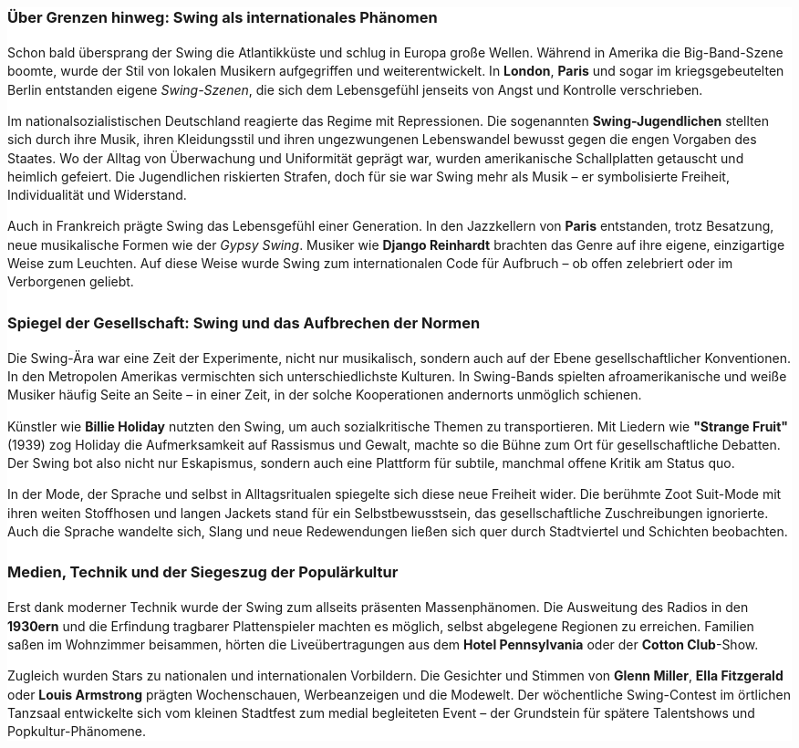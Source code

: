 ### Über Grenzen hinweg: Swing als internationales Phänomen

Schon bald übersprang der Swing die Atlantikküste und schlug in Europa große Wellen. Während in
Amerika die Big-Band-Szene boomte, wurde der Stil von lokalen Musikern aufgegriffen und
weiterentwickelt. In **London**, **Paris** und sogar im kriegsgebeutelten Berlin entstanden eigene
_Swing-Szenen_, die sich dem Lebensgefühl jenseits von Angst und Kontrolle verschrieben.

Im nationalsozialistischen Deutschland reagierte das Regime mit Repressionen. Die sogenannten
**Swing-Jugendlichen** stellten sich durch ihre Musik, ihren Kleidungsstil und ihren ungezwungenen
Lebenswandel bewusst gegen die engen Vorgaben des Staates. Wo der Alltag von Überwachung und
Uniformität geprägt war, wurden amerikanische Schallplatten getauscht und heimlich gefeiert. Die
Jugendlichen riskierten Strafen, doch für sie war Swing mehr als Musik – er symbolisierte Freiheit,
Individualität und Widerstand.

Auch in Frankreich prägte Swing das Lebensgefühl einer Generation. In den Jazzkellern von **Paris**
entstanden, trotz Besatzung, neue musikalische Formen wie der _Gypsy Swing_. Musiker wie **Django
Reinhardt** brachten das Genre auf ihre eigene, einzigartige Weise zum Leuchten. Auf diese Weise
wurde Swing zum internationalen Code für Aufbruch – ob offen zelebriert oder im Verborgenen geliebt.

### Spiegel der Gesellschaft: Swing und das Aufbrechen der Normen

Die Swing-Ära war eine Zeit der Experimente, nicht nur musikalisch, sondern auch auf der Ebene
gesellschaftlicher Konventionen. In den Metropolen Amerikas vermischten sich unterschiedlichste
Kulturen. In Swing-Bands spielten afroamerikanische und weiße Musiker häufig Seite an Seite – in
einer Zeit, in der solche Kooperationen andernorts unmöglich schienen.

Künstler wie **Billie Holiday** nutzten den Swing, um auch sozialkritische Themen zu transportieren.
Mit Liedern wie **"Strange Fruit"** (1939) zog Holiday die Aufmerksamkeit auf Rassismus und Gewalt,
machte so die Bühne zum Ort für gesellschaftliche Debatten. Der Swing bot also nicht nur Eskapismus,
sondern auch eine Plattform für subtile, manchmal offene Kritik am Status quo.

In der Mode, der Sprache und selbst in Alltagsritualen spiegelte sich diese neue Freiheit wider. Die
berühmte Zoot Suit-Mode mit ihren weiten Stoffhosen und langen Jackets stand für ein
Selbstbewusstsein, das gesellschaftliche Zuschreibungen ignorierte. Auch die Sprache wandelte sich,
Slang und neue Redewendungen ließen sich quer durch Stadtviertel und Schichten beobachten.

### Medien, Technik und der Siegeszug der Populärkultur

Erst dank moderner Technik wurde der Swing zum allseits präsenten Massenphänomen. Die Ausweitung des
Radios in den **1930ern** und die Erfindung tragbarer Plattenspieler machten es möglich, selbst
abgelegene Regionen zu erreichen. Familien saßen im Wohnzimmer beisammen, hörten die
Liveübertragungen aus dem **Hotel Pennsylvania** oder der **Cotton Club**-Show.

Zugleich wurden Stars zu nationalen und internationalen Vorbildern. Die Gesichter und Stimmen von
**Glenn Miller**, **Ella Fitzgerald** oder **Louis Armstrong** prägten Wochenschauen, Werbeanzeigen
und die Modewelt. Der wöchentliche Swing-Contest im örtlichen Tanzsaal entwickelte sich vom kleinen
Stadtfest zum medial begleiteten Event – der Grundstein für spätere Talentshows und
Popkultur-Phänomene.
